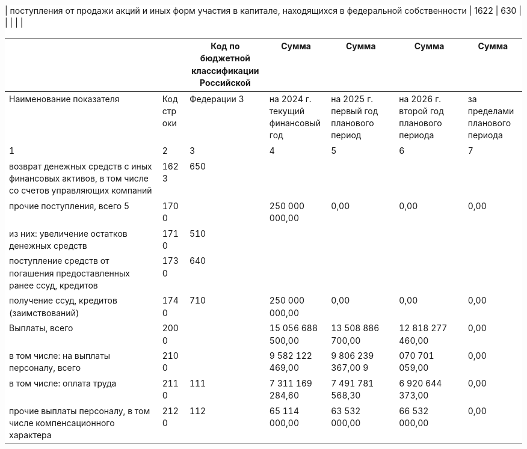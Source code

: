| поступления от продажи акций и иных форм участия в капитале, находящихся в федеральной собственности                                                     | 1622       | 630                                           |                                                    |                                                    |                                                    |                                |

|                                                                                                                                                                                                              |            | Код по бюджетной классификации Российской   | Сумма                             | Сумма                                  | Сумма                                   | Сумма                          |
|--------------------------------------------------------------------------------------------------------------------------------------------------------------------------------------------------------------|------------|---------------------------------------------|-----------------------------------|----------------------------------------|-----------------------------------------|--------------------------------|
| Наименование показателя                                                                                                                                                                                      | Код строки | Федерации 3                                 | на 2024 г. текущий финансовый год | на 2025 г. первый год планового период | на 2026 г. второй год планового периода | за пределами планового периода |
| 1                                                                                                                                                                                                            | 2          | 3                                           | 4                                 | 5                                      | 6                                       | 7                              |
| возврат денежных средств с иных финансовых активов, в том числе со счетов управляющих компаний                                                                                                               | 1623       | 650                                         |                                   |                                        |                                         |                                |
| прочие поступления, всего 5                                                                                                                                                                                  | 1700       |                                             | 250 000 000,00                    | 0,00                                   | 0,00                                    | 0,00                           |
| из них: увеличение остатков денежных средств                                                                                                                                                                 | 1710       | 510                                         |                                   |                                        |                                         |                                |
| поступление средств от погашения предоставленных ранее ссуд, кредитов                                                                                                                                        | 1730       | 640                                         |                                   |                                        |                                         |                                |
| получение ссуд, кредитов (заимствований)                                                                                                                                                                     | 1740       | 710                                         | 250 000 000,00                    | 0,00                                   | 0,00                                    | 0,00                           |
| Выплаты, всего                                                                                                                                                                                               | 2000       |                                             | 15 056 688 500,00                 | 13 508 886 700,00                      | 12 818 277 460,00                       | 0,00                           |
| в том числе: на выплаты персоналу, всего                                                                                                                                                                     | 2100       |                                             | 9 582 122 469,00                  | 9 806 239 367,00 9                     | 070 701 059,00                          | 0,00                           |
| в том числе: оплата труда                                                                                                                                                                                    | 2110       | 111                                         | 7 311 169 284,60                  | 7 491 781 568,30                       | 6 920 644 373,00                        | 0,00                           |
| прочие выплаты персоналу, в том числе компенсационного характера                                                                                                                                             | 2120       | 112                                         | 65 114 000,00                     | 63 532 000,00                          | 66 532 000,00                           | 0,00                           |